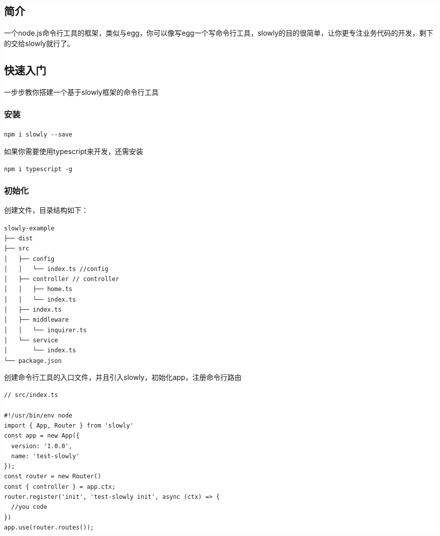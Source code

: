 

## 简介
一个node.js命令行工具的框架，类似与egg，你可以像写egg一个写命令行工具，slowly的目的很简单，让你更专注业务代码的开发，剩下的交给slowly就行了。


## 快速入门


一步步教你搭建一个基于slowly框架的命令行工具

### 安装

```
npm i slowly --save
```

如果你需要使用typescript来开发，还需安装
```
npm i typescript -g
```

### 初始化

创建文件，目录结构如下：


```
slowly-example
├── dist
├── src
│   ├── config
│   │   └── index.ts //config
│   ├── controller // controller
│   │   ├── home.ts 
│   │   └── index.ts
│   ├── index.ts
│   ├── middleware
│   │   └── inquirer.ts
│   └── service
│       └── index.ts
└── package.json
```

创建命令行工具的入口文件，并且引入slowly，初始化app，注册命令行路由

```
// src/index.ts

#!/usr/bin/env node
import { App, Router } from 'slowly'
const app = new App({
  version: '1.0.0',
  name: 'test-slowly'
});
const router = new Router()
const { controller } = app.ctx;
router.register('init', 'test-slowly init', async (ctx) => {
  //you code
})
app.use(router.routes());

```
